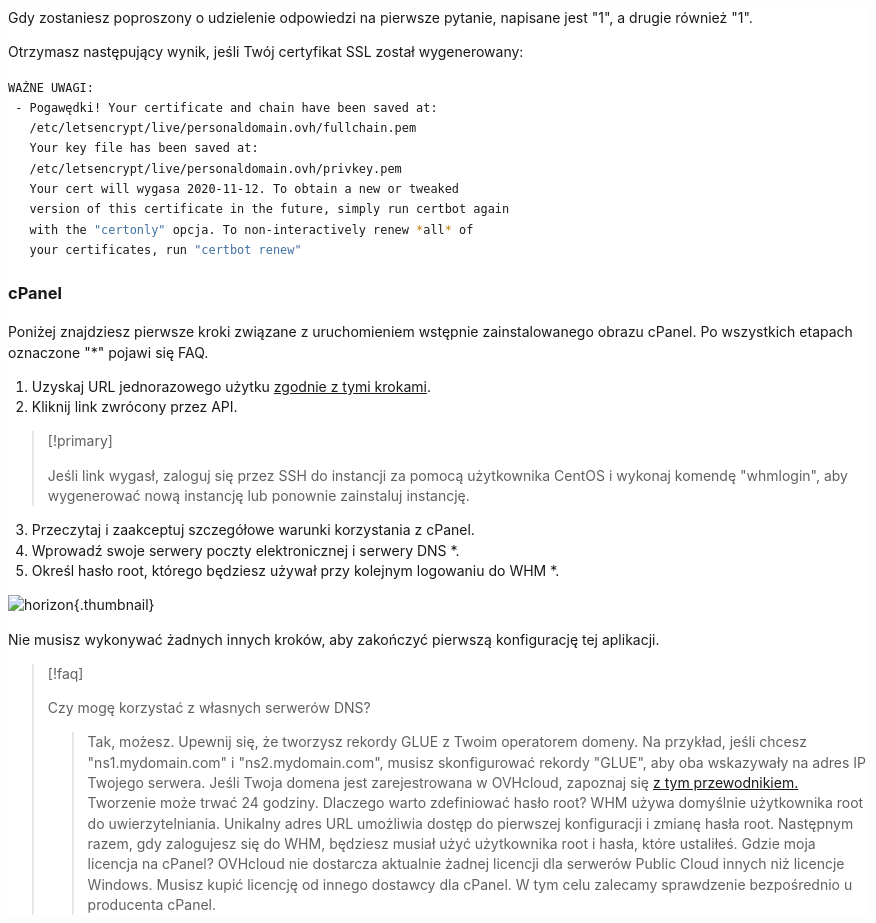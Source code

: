 Gdy zostaniesz poproszony o udzielenie odpowiedzi na pierwsze pytanie, napisane jest "1", a drugie również "1".

Otrzymasz następujący wynik, jeśli Twój certyfikat SSL został wygenerowany:

```sh
WAŻNE UWAGI:
 - Pogawędki! Your certificate and chain have been saved at:
   /etc/letsencrypt/live/personaldomain.ovh/fullchain.pem
   Your key file has been saved at:
   /etc/letsencrypt/live/personaldomain.ovh/privkey.pem
   Your cert will wygasa 2020-11-12. To obtain a new or tweaked
   version of this certificate in the future, simply run certbot again
   with the "certonly" opcja. To non-interactively renew *all* of
   your certificates, run "certbot renew"
```

### cPanel

Poniżej znajdziesz pierwsze kroki związane z uruchomieniem wstępnie zainstalowanego obrazu cPanel. Po wszystkich etapach oznaczone "\*" pojawi się FAQ.

1. Uzyskaj URL jednorazowego użytku [zgodnie z tymi krokami](./#szczegoly-logowania-do-aplikacji).
2. Kliknij link zwrócony przez API.

> [!primary]
>
> Jeśli link wygasł, zaloguj się przez SSH do instancji za pomocą użytkownika CentOS i wykonaj komendę "whmlogin", aby wygenerować nową instancję lub ponownie zainstaluj instancję.
>

<ol start="3">
  <li>Przeczytaj i zaakceptuj szczegółowe warunki korzystania z cPanel.</li>
  <li>Wprowadź swoje serwery poczty elektronicznej i serwery DNS *.</li>
  <li>Określ hasło root, którego będziesz używał przy kolejnym logowaniu do WHM *.</li>
</ol>

![horizon](images/change_root.png){.thumbnail}

Nie musisz wykonywać żadnych innych kroków, aby zakończyć pierwszą konfigurację tej aplikacji.

> [!faq]
>
> Czy mogę korzystać z własnych serwerów DNS?
>> Tak, możesz. Upewnij się, że tworzysz rekordy GLUE z Twoim operatorem domeny. Na przykład, jeśli chcesz "ns1.mydomain.com" i "ns2.mydomain.com", musisz skonfigurować rekordy "GLUE", aby oba wskazywały na adres IP Twojego serwera. Jeśli Twoja domena jest zarejestrowana w OVHcloud, zapoznaj się [z tym przewodnikiem.](/pages/web/domains/glue_registry#etap-1-dodanie-rekordow-glue) Tworzenie może trwać 24 godziny.
> Dlaczego warto zdefiniować hasło root?
>> WHM używa domyślnie użytkownika root do uwierzytelniania. Unikalny adres URL umożliwia dostęp do pierwszej konfiguracji i zmianę hasła root. Następnym razem, gdy zalogujesz się do WHM, będziesz musiał użyć użytkownika root i hasła, które ustaliłeś.
> Gdzie moja licencja na cPanel?
>> OVHcloud nie dostarcza aktualnie żadnej licencji dla serwerów Public Cloud innych niż licencje Windows. Musisz kupić licencję od innego dostawcy dla cPanel. W tym celu zalecamy sprawdzenie bezpośrednio u producenta cPanel.

